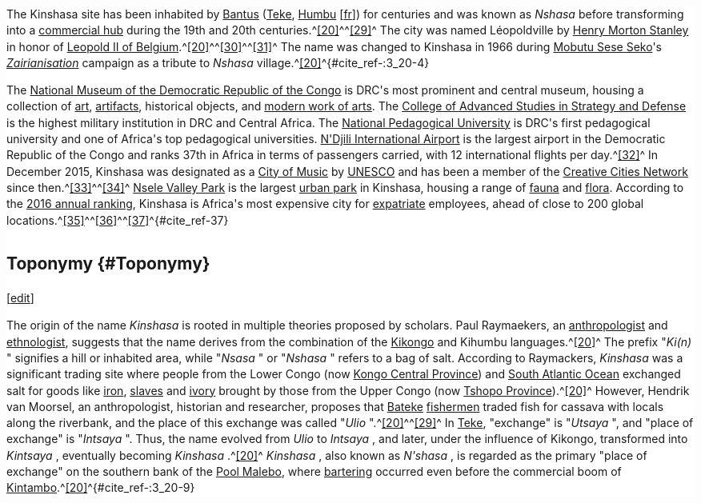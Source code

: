 The Kinshasa site has been inhabited by [Bantus](/wiki/Bantu_peoples "Bantu peoples") ([Teke](/wiki/Teke_people "Teke people"), [Humbu](/w/index.php?title=Humbu_people&action=edit&redlink=1 "Humbu people (page does not exist)") \[[fr](https://fr.wikipedia.org/wiki/Humbu "fr:Humbu")\]) for centuries and was known as *Nshasa* before transforming into a [commercial hub](/wiki/Commercial_area "Commercial area") during the 19th and 20th centuries.^[\[20\]](#cite_note-:3-20)^^[\[29\]](#cite_note-:5-29)^ The city was named Léopoldville by [Henry Morton Stanley](/wiki/Henry_Morton_Stanley "Henry Morton Stanley") in honor of [Leopold II of Belgium](/wiki/Leopold_II_of_Belgium "Leopold II of Belgium").^[\[20\]](#cite_note-:3-20)^^[\[30\]](#cite_note-:4-30)^^[\[31\]](#cite_note-:6-31)^ The name was changed to Kinshasa in 1966 during [Mobutu Sese Seko](/wiki/Mobutu_Sese_Seko "Mobutu Sese Seko")'s *[Zairianisation](/wiki/Authenticit%C3%A9_(Zaire) "Authenticité (Zaire)")* campaign as a tribute to *Nshasa* village.^[\[20\]](#cite_note-:3-20)^{#cite_ref-:3_20-4}

The [National Museum of the Democratic Republic of the Congo](/wiki/National_Museum_of_the_Democratic_Republic_of_the_Congo "National Museum of the Democratic Republic of the Congo") is DRC's most prominent and central museum, housing a collection of [art](/wiki/Art "Art"), [artifacts](/wiki/Artifact_(archaeology) "Artifact (archaeology)"), historical objects, and [modern work of arts](/wiki/Modern_art "Modern art"). The [College of Advanced Studies in Strategy and Defense](/wiki/Coll%C3%A8ge_des_Hautes_%C3%89tudes_de_Strat%C3%A9gie_et_de_D%C3%A9fense "Collège des Hautes Études de Stratégie et de Défense") is the highest military institution in DRC and Central Africa. The [National Pedagogical University](/wiki/Universit%C3%A9_P%C3%A9dagogique_Nationale "Université Pédagogique Nationale") is DRC's first pedagogical university and one of Africa's top pedagogical universities. [N'Djili International Airport](/wiki/N%27djili_Airport "N'djili Airport") is the largest airport in the Democratic Republic of the Congo and ranks 37th in Africa in terms of passengers carried, with 12 international flights per day.^[\[32\]](#cite_note-32)^ In December 2015, Kinshasa was designated as a [City of Music](/wiki/City_of_Music_(UNESCO) "City of Music (UNESCO)") by [UNESCO](/wiki/UNESCO "UNESCO") and has been a member of the [Creative Cities Network](/wiki/Creative_Cities_Network "Creative Cities Network") since then.^[\[33\]](#cite_note-33)^^[\[34\]](#cite_note-34)^ [Nsele Valley Park](/wiki/Nsele_Valley_Park "Nsele Valley Park") is the largest [urban park](/wiki/Urban_park "Urban park") in Kinshasa, housing a range of [fauna](/wiki/Fauna "Fauna") and [flora](/wiki/Flora "Flora"). According to the [2016 annual ranking](/wiki/List_of_most_expensive_cities_for_expatriate_employees "List of most expensive cities for expatriate employees"), Kinshasa is Africa's most expensive city for [expatriate](/wiki/Expatriate "Expatriate") employees, ahead of close to 200 global locations.^[\[35\]](#cite_note-35)^^[\[36\]](#cite_note-36)^^[\[37\]](#cite_note-37)^{#cite_ref-37}  

Toponymy {#Toponymy}
--------------------

\[[edit](/w/index.php?title=Kinshasa&action=edit&section=1 "Edit section: Toponymy")\]

The origin of the name *Kinshasa* is rooted in multiple theories proposed by scholars. Paul Raymaekers, an [anthropologist](/wiki/Anthropologist "Anthropologist") and [ethnologist](/wiki/Ethnology "Ethnology"), suggests that the name derives from the combination of the [Kikongo](/wiki/Kongo_language "Kongo language") and Kihumbu languages.^[\[20\]](#cite_note-:3-20)^ The prefix "*Ki(n)* " signifies a hill or inhabited area, while "*Nsasa* " or "*Nshasa* " refers to a bag of salt. According to Raymackers, *Kinshasa* was a significant trading site where people from the Lower Congo (now [Kongo Central Province](/wiki/Kongo_Central "Kongo Central")) and [South Atlantic Ocean](/wiki/Atlantic_Ocean "Atlantic Ocean") exchanged salt for goods like [iron](/wiki/Iron "Iron"), [slaves](/wiki/Slavery "Slavery") and [ivory](/wiki/Ivory "Ivory") brought by those from the Upper Congo (now [Tshopo Province](/wiki/Tshopo_Province "Tshopo Province")).^[\[20\]](#cite_note-:3-20)^ However, Hendrik van Moorsel, an anthropologist, historian and researcher, proposes that [Bateke](/wiki/Teke_people "Teke people") [fishermen](/wiki/Fisherman "Fisherman") traded fish for cassava with locals along the riverbank, and the place of this exchange was called "*Ulio* ".^[\[20\]](#cite_note-:3-20)^^[\[29\]](#cite_note-:5-29)^ In [Teke](/wiki/Teke_languages "Teke languages"), "exchange" is "*Utsaya* ", and "place of exchange" is "*Intsaya* ". Thus, the name evolved from *Ulio* to *Intsaya* , and later, under the influence of Kikongo, transformed into *Kintsaya* , eventually becoming *Kinshasa* .^[\[20\]](#cite_note-:3-20)^ *Kinshasa* , also known as *N'shasa* , is regarded as the primary "place of exchange" on the southern bank of the [Pool Malebo](/wiki/Pool_Malebo "Pool Malebo"), where [bartering](/wiki/Barter "Barter") occurred even before the commercial boom of [Kintambo](/wiki/Kintambo "Kintambo").^[\[20\]](#cite_note-:3-20)^{#cite_ref-:3_20-9}
